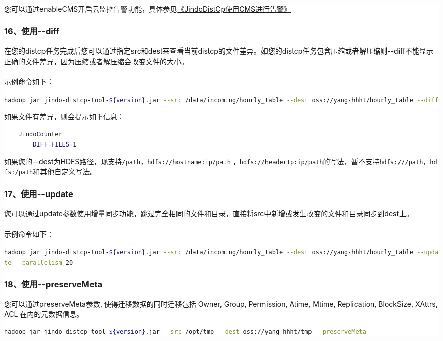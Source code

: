 您可以通过enableCMS开启云监控告警功能，具体参见[《JindoDistCp使用CMS进行告警》](jindo_distcp_how_to_cms.md)


### 16、使用--diff
在您的distcp任务完成后您可以通过指定src和dest来查看当前distcp的文件差异。如您的distcp任务包含压缩或者解压缩则--diff不能显示正确的文件差异，因为压缩或者解压缩会改变文件的大小。<br /><br />示例命令如下：<br />

```bash
hadoop jar jindo-distcp-tool-${version}.jar --src /data/incoming/hourly_table --dest oss://yang-hhht/hourly_table --diff
```

如果文件有差异，则会提示如下信息：

```bash
	JindoCounter
		DIFF_FILES=1
```

如果您的--dest为HDFS路径，现支持`/path`，`hdfs://hostname:ip/path` ，`hdfs://headerIp:ip/path`的写法，暂不支持`hdfs:///path`，`hdfs:/path`和其他自定义写法。


### 17、使用--update

您可以通过update参数使用增量同步功能，跳过完全相同的文件和目录，直接将src中新增或发生改变的文件和目录同步到dest上。<br /><br />示例命令如下：<br />

```bash
hadoop jar jindo-distcp-tool-${version}.jar --src /data/incoming/hourly_table --dest oss://yang-hhht/hourly_table --update --parallelism 20
```

### 18、使用--preserveMeta

您可以通过preserveMeta参数, 使得迁移数据的同时迁移包括 Owner, Group, Permission, Atime, Mtime, Replication, BlockSize, XAttrs, ACL 在内的元数据信息。

```bash
hadoop jar jindo-distcp-tool-${version}.jar --src /opt/tmp --dest oss://yang-hhht/tmp --preserveMeta
```
